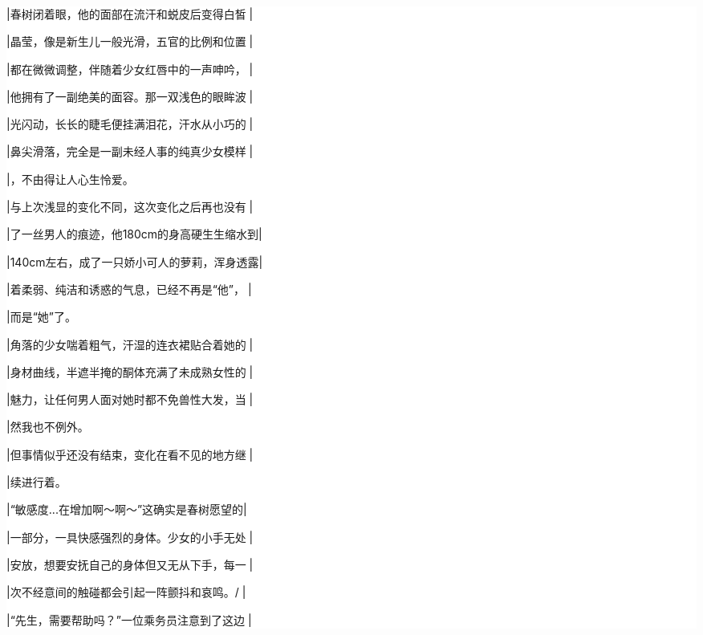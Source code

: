 |春树闭着眼，他的面部在流汗和蜕皮后变得白皙 |

|晶莹，像是新生儿一般光滑，五官的比例和位置 |

|都在微微调整，伴随着少女红唇中的一声呻吟， |

|他拥有了一副绝美的面容。那一双浅色的眼眸波 |

|光闪动，长长的睫毛便挂满泪花，汗水从小巧的 |

|鼻尖滑落，完全是一副未经人事的纯真少女模样 |

|，不由得让人心生怜爱。

|与上次浅显的变化不同，这次变化之后再也没有 |

|了一丝男人的痕迹，他180cm的身高硬生生缩水到|

|140cm左右，成了一只娇小可人的萝莉，浑身透露|

|着柔弱、纯洁和诱惑的气息，已经不再是“他”， |

|而是“她”了。

|角落的少女喘着粗气，汗湿的连衣裙贴合着她的 |

|身材曲线，半遮半掩的酮体充满了未成熟女性的 |

|魅力，让任何男人面对她时都不免兽性大发，当 |

|然我也不例外。

|但事情似乎还没有结束，变化在看不见的地方继 |

|续进行着。

|“敏感度...在增加啊～啊～”这确实是春树愿望的|

|一部分，一具快感强烈的身体。少女的小手无处 |

|安放，想要安抚自己的身体但又无从下手，每一 |

|次不经意间的触碰都会引起一阵颤抖和哀鸣。/  |

|“先生，需要帮助吗？”一位乘务员注意到了这边 |
